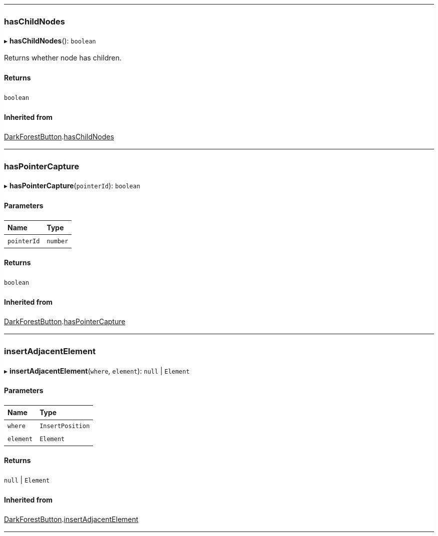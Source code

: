 ___

### hasChildNodes

▸ **hasChildNodes**(): `boolean`

Returns whether node has children.

#### Returns

`boolean`

#### Inherited from

[DarkForestButton](DarkForestButton.md).[hasChildNodes](DarkForestButton.md#haschildnodes)

___

### hasPointerCapture

▸ **hasPointerCapture**(`pointerId`): `boolean`

#### Parameters

| Name | Type |
| :------ | :------ |
| `pointerId` | `number` |

#### Returns

`boolean`

#### Inherited from

[DarkForestButton](DarkForestButton.md).[hasPointerCapture](DarkForestButton.md#haspointercapture)

___

### insertAdjacentElement

▸ **insertAdjacentElement**(`where`, `element`): ``null`` \| `Element`

#### Parameters

| Name | Type |
| :------ | :------ |
| `where` | `InsertPosition` |
| `element` | `Element` |

#### Returns

``null`` \| `Element`

#### Inherited from

[DarkForestButton](DarkForestButton.md).[insertAdjacentElement](DarkForestButton.md#insertadjacentelement)

___

